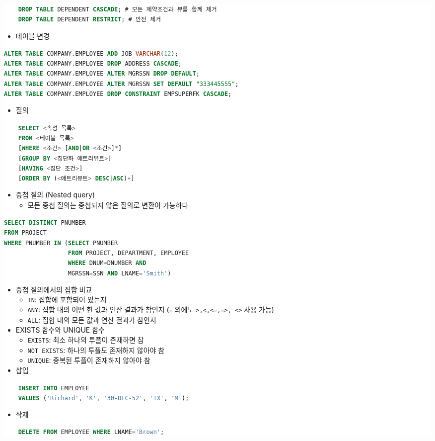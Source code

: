 ```sql
    DROP TABLE DEPENDENT CASCADE; # 모든 제약조건과 뷰를 함께 제거
    DROP TABLE DEPENDENT RESTRICT; # 안전 제거
```

- 테이블 변경

```sql
ALTER TABLE COMPANY.EMPLOYEE ADD JOB VARCHAR(12);
ALTER TABLE COMPANY.EMPLOYEE DROP ADDRESS CASCADE;
ALTER TABLE COMPANY.EMPLOYEE ALTER MGRSSN DROP DEFAULT;
ALTER TABLE COMPANY.EMPLOYEE ALTER MGRSSN SET DEFAULT "333445555";
ALTER TABLE COMPANY.EMPLOYEE DROP CONSTRAINT EMPSUPERFK CASCADE;
```

- 질의

```sql
    SELECT <속성 목록>
    FROM <테이블 목록>
    [WHERE <조건> [AND|OR <조건>]*]
    [GROUP BY <집단화 애트리뷰트>]
    [HAVING <집단 조건>]
    [ORDER BY (<애트리뷰트> DESC|ASC)+]
```

- 중첩 질의 (Nested query)
    - 모든 중첩 질의는 중첩되지 않은 질의로 변환이 가능하다

```sql
SELECT DISTINCT PNUMBER
FROM PROJECT
WHERE PNUMBER IN (SELECT PNUMBER
                  FROM PROJECT, DEPARTMENT, EMPLOYEE
                  WHERE DNUM=DNUMBER AND
                  MGRSSN=SSN AND LNAME='Smith')
```

- 중첩 질의에서의 집합 비교
    - `IN`: 집합에 포함되어 있는지
    - `ANY`: 집합 내의 어떤 한 값과 연산 결과가 참인지 (`=` 외에도 `>,<,<=,=>, <>` 사용 가능)
    - `ALL`: 집합 내의 모든 값과 연산 결과가 참인지
- EXISTS 함수와 UNIQUE 함수
    - `EXISTS`: 최소 하나의 투플이 존재하면 참
    - `NOT EXISTS`: 하나의 투플도 존재하지 않아야 참
    - `UNIQUE`: 중복된 투플이 존재하지 않아야 참
- 삽입

```sql
    INSERT INTO EMPLOYEE
    VALUES ('Richard', 'K', '30-DEC-52', 'TX', 'M');
```

- 삭제

```sql
    DELETE FROM EMPLOYEE WHERE LNAME='Brown';
```
